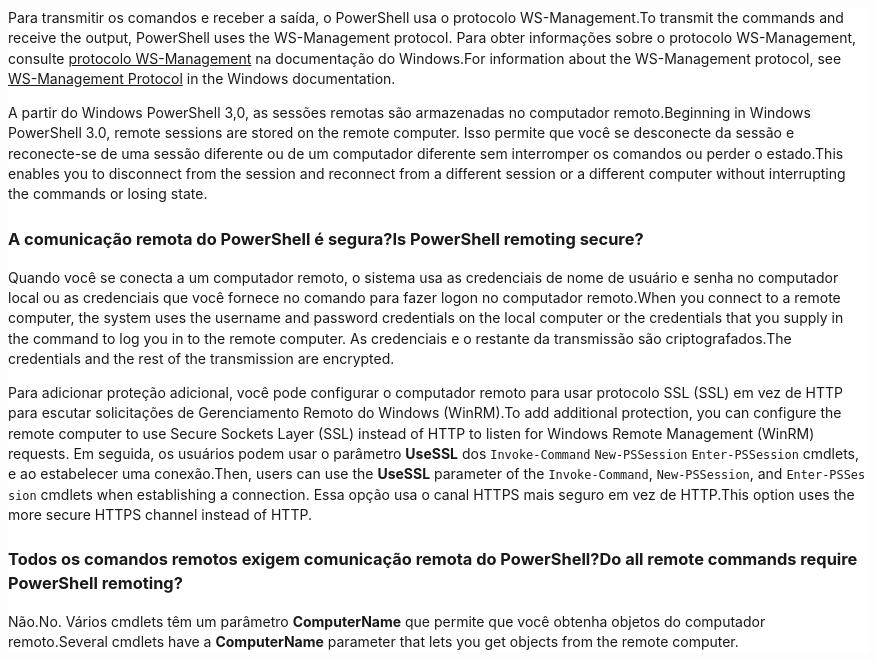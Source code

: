 <span data-ttu-id="14232-123">Para transmitir os comandos e receber a saída, o PowerShell usa o protocolo WS-Management.</span><span class="sxs-lookup"><span data-stu-id="14232-123">To transmit the commands and receive the output, PowerShell uses the WS-Management protocol.</span></span> <span data-ttu-id="14232-124">Para obter informações sobre o protocolo WS-Management, consulte [protocolo WS-Management](/windows/win32/winrm/ws-management-protocol) na documentação do Windows.</span><span class="sxs-lookup"><span data-stu-id="14232-124">For information about the WS-Management protocol, see [WS-Management Protocol](/windows/win32/winrm/ws-management-protocol) in the Windows documentation.</span></span>

<span data-ttu-id="14232-125">A partir do Windows PowerShell 3,0, as sessões remotas são armazenadas no computador remoto.</span><span class="sxs-lookup"><span data-stu-id="14232-125">Beginning in Windows PowerShell 3.0, remote sessions are stored on the remote computer.</span></span> <span data-ttu-id="14232-126">Isso permite que você se desconecte da sessão e reconecte-se de uma sessão diferente ou de um computador diferente sem interromper os comandos ou perder o estado.</span><span class="sxs-lookup"><span data-stu-id="14232-126">This enables you to disconnect from the session and reconnect from a different session or a different computer without interrupting the commands or losing state.</span></span>

### <a name="is-powershell-remoting-secure"></a><span data-ttu-id="14232-127">A comunicação remota do PowerShell é segura?</span><span class="sxs-lookup"><span data-stu-id="14232-127">Is PowerShell remoting secure?</span></span>

<span data-ttu-id="14232-128">Quando você se conecta a um computador remoto, o sistema usa as credenciais de nome de usuário e senha no computador local ou as credenciais que você fornece no comando para fazer logon no computador remoto.</span><span class="sxs-lookup"><span data-stu-id="14232-128">When you connect to a remote computer, the system uses the username and password credentials on the local computer or the credentials that you supply in the command to log you in to the remote computer.</span></span> <span data-ttu-id="14232-129">As credenciais e o restante da transmissão são criptografados.</span><span class="sxs-lookup"><span data-stu-id="14232-129">The credentials and the rest of the transmission are encrypted.</span></span>

<span data-ttu-id="14232-130">Para adicionar proteção adicional, você pode configurar o computador remoto para usar protocolo SSL (SSL) em vez de HTTP para escutar solicitações de Gerenciamento Remoto do Windows (WinRM).</span><span class="sxs-lookup"><span data-stu-id="14232-130">To add additional protection, you can configure the remote computer to use Secure Sockets Layer (SSL) instead of HTTP to listen for Windows Remote Management (WinRM) requests.</span></span> <span data-ttu-id="14232-131">Em seguida, os usuários podem usar o parâmetro **UseSSL** dos `Invoke-Command` `New-PSSession` `Enter-PSSession` cmdlets, e ao estabelecer uma conexão.</span><span class="sxs-lookup"><span data-stu-id="14232-131">Then, users can use the **UseSSL** parameter of the `Invoke-Command`, `New-PSSession`, and `Enter-PSSession` cmdlets when establishing a connection.</span></span> <span data-ttu-id="14232-132">Essa opção usa o canal HTTPS mais seguro em vez de HTTP.</span><span class="sxs-lookup"><span data-stu-id="14232-132">This option uses the more secure HTTPS channel instead of HTTP.</span></span>

### <a name="do-all-remote-commands-require-powershell-remoting"></a><span data-ttu-id="14232-133">Todos os comandos remotos exigem comunicação remota do PowerShell?</span><span class="sxs-lookup"><span data-stu-id="14232-133">Do all remote commands require PowerShell remoting?</span></span>

<span data-ttu-id="14232-134">Não.</span><span class="sxs-lookup"><span data-stu-id="14232-134">No.</span></span> <span data-ttu-id="14232-135">Vários cmdlets têm um parâmetro **ComputerName** que permite que você obtenha objetos do computador remoto.</span><span class="sxs-lookup"><span data-stu-id="14232-135">Several cmdlets have a **ComputerName** parameter that lets you get objects from the remote computer.</span></span>
